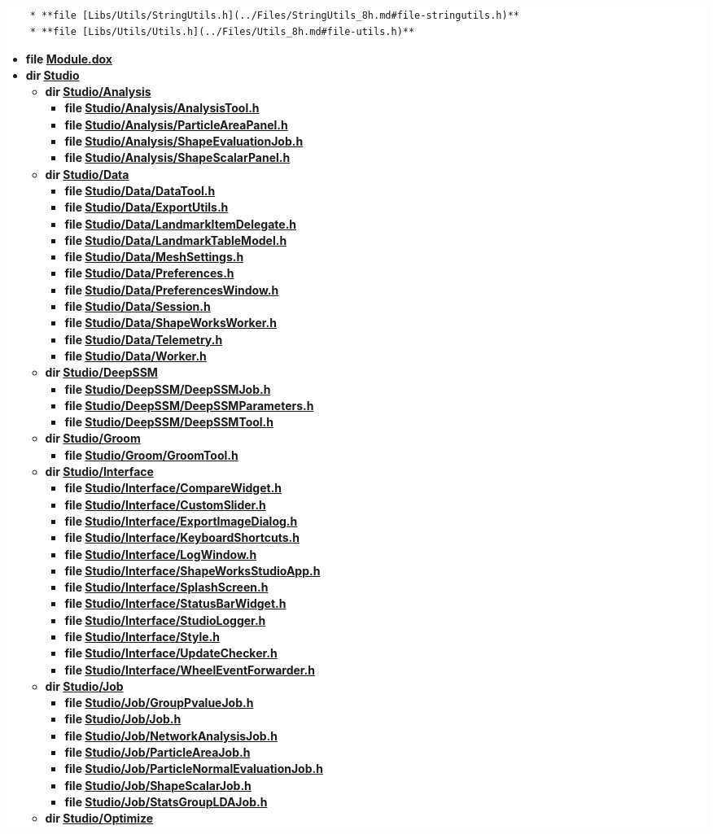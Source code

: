         * **file [Libs/Utils/StringUtils.h](../Files/StringUtils_8h.md#file-stringutils.h)** 
        * **file [Libs/Utils/Utils.h](../Files/Utils_8h.md#file-utils.h)** 
* **file [Module.dox](../Files/Module_8dox.md#file-module.dox)** 
* **dir [Studio](../Files/dir_baf8d66207f3fc39faf866e67ca98ce2.md#dir-studio)** 
    * **dir [Studio/Analysis](../Files/dir_2efd803177123288b92908ec296fe578.md#dir-studio/analysis)** 
        * **file [Studio/Analysis/AnalysisTool.h](../Files/AnalysisTool_8h.md#file-analysistool.h)** 
        * **file [Studio/Analysis/ParticleAreaPanel.h](../Files/ParticleAreaPanel_8h.md#file-particleareapanel.h)** 
        * **file [Studio/Analysis/ShapeEvaluationJob.h](../Files/ShapeEvaluationJob_8h.md#file-shapeevaluationjob.h)** 
        * **file [Studio/Analysis/ShapeScalarPanel.h](../Files/ShapeScalarPanel_8h.md#file-shapescalarpanel.h)** 
    * **dir [Studio/Data](../Files/dir_b0b944fd4368961b4965dd28c72a00a2.md#dir-studio/data)** 
        * **file [Studio/Data/DataTool.h](../Files/DataTool_8h.md#file-datatool.h)** 
        * **file [Studio/Data/ExportUtils.h](../Files/ExportUtils_8h.md#file-exportutils.h)** 
        * **file [Studio/Data/LandmarkItemDelegate.h](../Files/LandmarkItemDelegate_8h.md#file-landmarkitemdelegate.h)** 
        * **file [Studio/Data/LandmarkTableModel.h](../Files/LandmarkTableModel_8h.md#file-landmarktablemodel.h)** 
        * **file [Studio/Data/MeshSettings.h](../Files/MeshSettings_8h.md#file-meshsettings.h)** 
        * **file [Studio/Data/Preferences.h](../Files/Preferences_8h.md#file-preferences.h)** 
        * **file [Studio/Data/PreferencesWindow.h](../Files/PreferencesWindow_8h.md#file-preferenceswindow.h)** 
        * **file [Studio/Data/Session.h](../Files/Session_8h.md#file-session.h)** 
        * **file [Studio/Data/ShapeWorksWorker.h](../Files/ShapeWorksWorker_8h.md#file-shapeworksworker.h)** 
        * **file [Studio/Data/Telemetry.h](../Files/Telemetry_8h.md#file-telemetry.h)** 
        * **file [Studio/Data/Worker.h](../Files/Worker_8h.md#file-worker.h)** 
    * **dir [Studio/DeepSSM](../Files/dir_e938d55d0d25a8e3889ca0b02966a6b3.md#dir-studio/deepssm)** 
        * **file [Studio/DeepSSM/DeepSSMJob.h](../Files/DeepSSMJob_8h.md#file-deepssmjob.h)** 
        * **file [Studio/DeepSSM/DeepSSMParameters.h](../Files/DeepSSMParameters_8h.md#file-deepssmparameters.h)** 
        * **file [Studio/DeepSSM/DeepSSMTool.h](../Files/DeepSSMTool_8h.md#file-deepssmtool.h)** 
    * **dir [Studio/Groom](../Files/dir_4481568adb70067b4bb4b5ce096891b2.md#dir-studio/groom)** 
        * **file [Studio/Groom/GroomTool.h](../Files/GroomTool_8h.md#file-groomtool.h)** 
    * **dir [Studio/Interface](../Files/dir_f27aadd9c7f02e71212dbf7893d91496.md#dir-studio/interface)** 
        * **file [Studio/Interface/CompareWidget.h](../Files/CompareWidget_8h.md#file-comparewidget.h)** 
        * **file [Studio/Interface/CustomSlider.h](../Files/CustomSlider_8h.md#file-customslider.h)** 
        * **file [Studio/Interface/ExportImageDialog.h](../Files/ExportImageDialog_8h.md#file-exportimagedialog.h)** 
        * **file [Studio/Interface/KeyboardShortcuts.h](../Files/KeyboardShortcuts_8h.md#file-keyboardshortcuts.h)** 
        * **file [Studio/Interface/LogWindow.h](../Files/LogWindow_8h.md#file-logwindow.h)** 
        * **file [Studio/Interface/ShapeWorksStudioApp.h](../Files/ShapeWorksStudioApp_8h.md#file-shapeworksstudioapp.h)** 
        * **file [Studio/Interface/SplashScreen.h](../Files/SplashScreen_8h.md#file-splashscreen.h)** 
        * **file [Studio/Interface/StatusBarWidget.h](../Files/StatusBarWidget_8h.md#file-statusbarwidget.h)** 
        * **file [Studio/Interface/StudioLogger.h](../Files/StudioLogger_8h.md#file-studiologger.h)** 
        * **file [Studio/Interface/Style.h](../Files/Style_8h.md#file-style.h)** 
        * **file [Studio/Interface/UpdateChecker.h](../Files/UpdateChecker_8h.md#file-updatechecker.h)** 
        * **file [Studio/Interface/WheelEventForwarder.h](../Files/WheelEventForwarder_8h.md#file-wheeleventforwarder.h)** 
    * **dir [Studio/Job](../Files/dir_7d4dd3d8a2b1d1a0e92682acfb57f0f0.md#dir-studio/job)** 
        * **file [Studio/Job/GroupPvalueJob.h](../Files/GroupPvalueJob_8h.md#file-grouppvaluejob.h)** 
        * **file [Studio/Job/Job.h](../Files/Job_8h.md#file-job.h)** 
        * **file [Studio/Job/NetworkAnalysisJob.h](../Files/NetworkAnalysisJob_8h.md#file-networkanalysisjob.h)** 
        * **file [Studio/Job/ParticleAreaJob.h](../Files/ParticleAreaJob_8h.md#file-particleareajob.h)** 
        * **file [Studio/Job/ParticleNormalEvaluationJob.h](../Files/ParticleNormalEvaluationJob_8h.md#file-particlenormalevaluationjob.h)** 
        * **file [Studio/Job/ShapeScalarJob.h](../Files/ShapeScalarJob_8h.md#file-shapescalarjob.h)** 
        * **file [Studio/Job/StatsGroupLDAJob.h](../Files/StatsGroupLDAJob_8h.md#file-statsgroupldajob.h)** 
    * **dir [Studio/Optimize](../Files/dir_9e99c41d3802fada2a0119d079df0956.md#dir-studio/optimize)** 